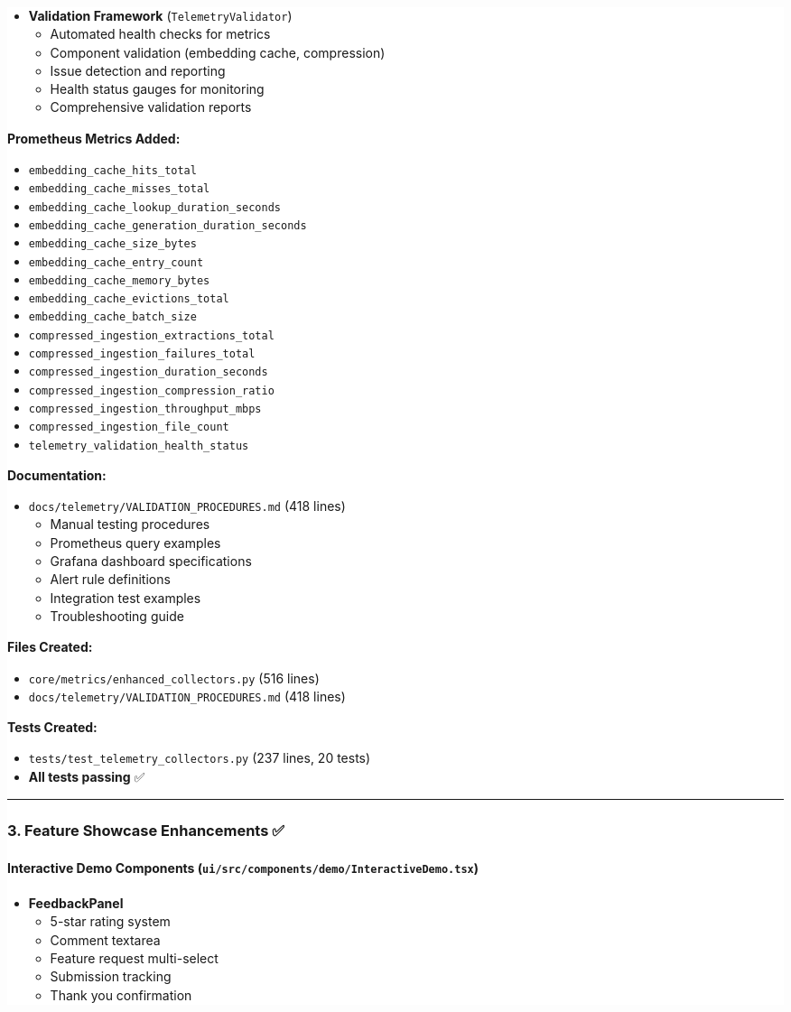 - **Validation Framework** (`TelemetryValidator`)
  - Automated health checks for metrics
  - Component validation (embedding cache, compression)
  - Issue detection and reporting
  - Health status gauges for monitoring
  - Comprehensive validation reports

**Prometheus Metrics Added:**
- `embedding_cache_hits_total`
- `embedding_cache_misses_total`
- `embedding_cache_lookup_duration_seconds`
- `embedding_cache_generation_duration_seconds`
- `embedding_cache_size_bytes`
- `embedding_cache_entry_count`
- `embedding_cache_memory_bytes`
- `embedding_cache_evictions_total`
- `embedding_cache_batch_size`
- `compressed_ingestion_extractions_total`
- `compressed_ingestion_failures_total`
- `compressed_ingestion_duration_seconds`
- `compressed_ingestion_compression_ratio`
- `compressed_ingestion_throughput_mbps`
- `compressed_ingestion_file_count`
- `telemetry_validation_health_status`

**Documentation:**
- `docs/telemetry/VALIDATION_PROCEDURES.md` (418 lines)
  - Manual testing procedures
  - Prometheus query examples
  - Grafana dashboard specifications
  - Alert rule definitions
  - Integration test examples
  - Troubleshooting guide

**Files Created:**
- `core/metrics/enhanced_collectors.py` (516 lines)
- `docs/telemetry/VALIDATION_PROCEDURES.md` (418 lines)

**Tests Created:**
- `tests/test_telemetry_collectors.py` (237 lines, 20 tests)
- **All tests passing** ✅

---

### 3. Feature Showcase Enhancements ✅

#### Interactive Demo Components (`ui/src/components/demo/InteractiveDemo.tsx`)
- **FeedbackPanel**
  - 5-star rating system
  - Comment textarea
  - Feature request multi-select
  - Submission tracking
  - Thank you confirmation
